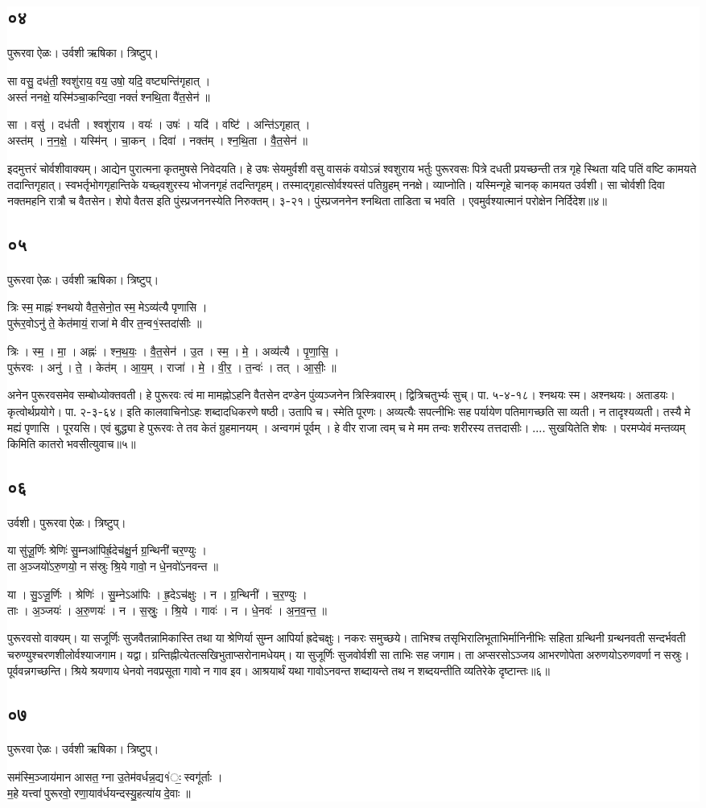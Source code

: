 ## ०४
पुरूरवा ऐळः। उर्वशी ऋषिका। त्रिष्टुप्।

सा वसु॒ दध॑ती॒ श्वशु॑राय॒ वय॒ उषो॒ यदि॒ वष्ट्यन्ति॑गृहात् ।  
अस्तं॑ ननक्षे॒ यस्मि॑ञ्चा॒कन्दिवा॒ नक्तं॑ श्नथि॒ता वै॑त॒सेन॑ ॥

सा । वसु॑ । दध॑ती । श्वशु॑राय । वयः॑ । उषः॑ । यदि॑ । वष्टि॑ । अन्ति॑ऽगृहात् ।  
अस्त॑म् । न॒न॒क्षे॒ । यस्मि॑न् । चा॒कन् । दिवा॑ । नक्त॑म् । श्न॒थि॒ता । वै॒त॒सेन॑ ॥

इदमुत्तरं चोर्वशीवाक्यम्। आद्येन पुरात्मना कृतमुषसे निवेदयति। हे उषः सेयमुर्वशी वसु वासकं वयोऽन्नं श्वशुराय भर्तुः पुरूरवसः पित्रे दधती प्रयच्छन्ती तत्र गृहे स्थिता यदि पतिं वष्टि कामयते तदान्तिगृहात्। स्वभर्तृभोगगृहान्तिके यच्छ्वशुरस्य भोजनगृहं तदन्तिगृहम्। तस्माद्गृहात्सोर्वश्यस्तं पतिग्रुहम् ननक्षे। व्याप्नोति। यस्मिन्गृहे चानक् कामयत उर्वशी। सा चोर्वशी दिवा नक्तमहनि रात्रौ च वैतसेन। शेपो वैतस इति पुंस्प्रजननस्येति निरुक्तम्। ३-२१। पुंस्प्रजननेन श्नथिता ताडिता च भवति । एवमुर्वश्यात्मानं परोक्षेन निर्दिदेश॥४॥

## ०५
पुरूरवा ऐळः। उर्वशी ऋषिका। त्रिष्टुप्।

त्रिः स्म॒ माह्नः॑ श्नथयो वैत॒सेनो॒त स्म॒ मेऽव्य॑त्यै पृणासि ।  
पुरू॑र॒वोऽनु॑ ते॒ केत॑मायं॒ राजा॑ मे वीर त॒न्व१॒॑स्तदा॑सीः ॥

त्रिः । स्म॒ । मा॒ । अह्नः॑ । श्न॒थ॒यः॒ । वै॒त॒सेन॑ । उ॒त । स्म॒ । मे॒ । अव्य॑त्यै । पृ॒णा॒सि॒ ।  
पुरू॑रवः । अनु॑ । ते॒ । केत॑म् । आ॒य॒म् । राजा॑ । मे॒ । वी॒र॒ । त॒न्वः॑ । तत् । आ॒सीः॒ ॥

अनेन पुरूरवसमेव सम्बोध्योक्तवती। हे पुरूरवः त्वं मा मामह्नोऽहनि वैतसेन दण्डेन पुंव्यञ्जनेन त्रिस्त्रिवारम्। द्वित्रिचतुर्भ्यः सुच्। पा. ५-४-१८। श्नथयः स्म। अश्नथयः। अताडयः। कृत्वोर्थप्रयोगे। पा. २-३-६४। इति कालवाचिनोऽहः शब्दादधिकरणे षष्ठी। उतापि च। स्मेति पूरणः। अव्यत्यैः सपत्नीभिः सह पर्यायेण पतिमागच्छति सा व्यती। न तादृश्यव्यती। तस्यै मे मह्यं पृणासि । पूरयसि। एवं बुद्ध्या हे पुरूरवः ते तव केतं ग्रुहमानयम् । अन्वगमं पूर्वम् । हे वीर राजा त्वम् च मे मम तन्वः शरीरस्य तत्तदासीः। .... सुखयितेति शेषः । परमप्येवं मन्तव्यम् किमिति कातरो भवसीत्युवाच॥५॥

## ०६
उर्वशी। पुरूरवा ऐळः। त्रिष्टुप्।

या सु॑जू॒र्णिः श्रेणिः॑ सु॒म्नआ॑पिर्ह्र॒देच॑क्षु॒र्न ग्र॒न्थिनी॑ चर॒ण्युः ।  
ता अ॒ञ्जयो॑ऽरु॒णयो॒ न स॑स्रुः श्रि॒ये गावो॒ न धे॒नवो॑ऽनवन्त ॥

या । सु॒ऽजू॒र्णिः । श्रेणिः॑ । सु॒म्नेऽआ॑पिः । ह्र॒देऽच॑क्षुः । न । ग्र॒न्थिनी॑ । च॒र॒ण्युः ।  
ताः । अ॒ञ्जयः॑ । अ॒रु॒णयः॑ । न । स॒स्रुः॒ । श्रि॒ये । गावः॑ । न । धे॒नवः॑ । अ॒न॒व॒न्त॒ ॥

पुरूरवसो वाक्यम्। या सजूर्णिः सुजवैतन्नामिकास्ति तथा या श्रेणिर्या सुम्न आपिर्या ह्रदेचक्षुः। नकरः समुच्छये। ताभिश्च तसृभिरालिभूताभिर्मानिनीभिः सहिता ग्रन्थिनी ग्रन्थनवती सन्दर्भवती चरुण्युश्चरणशीलोर्वश्याजगाम। यद्वा। ग्रन्तिह्नीत्येतत्सखिभुताप्सरोनामधेयम्। या सुजूर्णिः सुजवोर्वशी सा ताभिः सह जगाम। ता अप्सरसोऽञ्जय आभरणोपेता अरुणयोऽरुणवर्णा न सस्रुः। पूर्ववन्नगच्छन्ति। श्रिये श्रयणाय धेनवो नवप्रसूता गावो न गाव इव। आश्रयार्थं यथा गावोऽनवन्त शब्दायन्ते तथ न शब्दयन्तीति व्यतिरेके दृष्टान्तः॥६॥

## ०७
पुरूरवा ऐळः। उर्वशी ऋषिका। त्रिष्टुप्।

सम॑स्मि॒ञ्जाय॑मान आसत॒ ग्ना उ॒तेम॑वर्धन्न॒द्य१॑ः॒ स्वगू॑र्ताः ।  
म॒हे यत्त्वा॑ पुरूरवो॒ रणा॒याव॑र्धयन्दस्यु॒हत्या॑य दे॒वाः ॥
